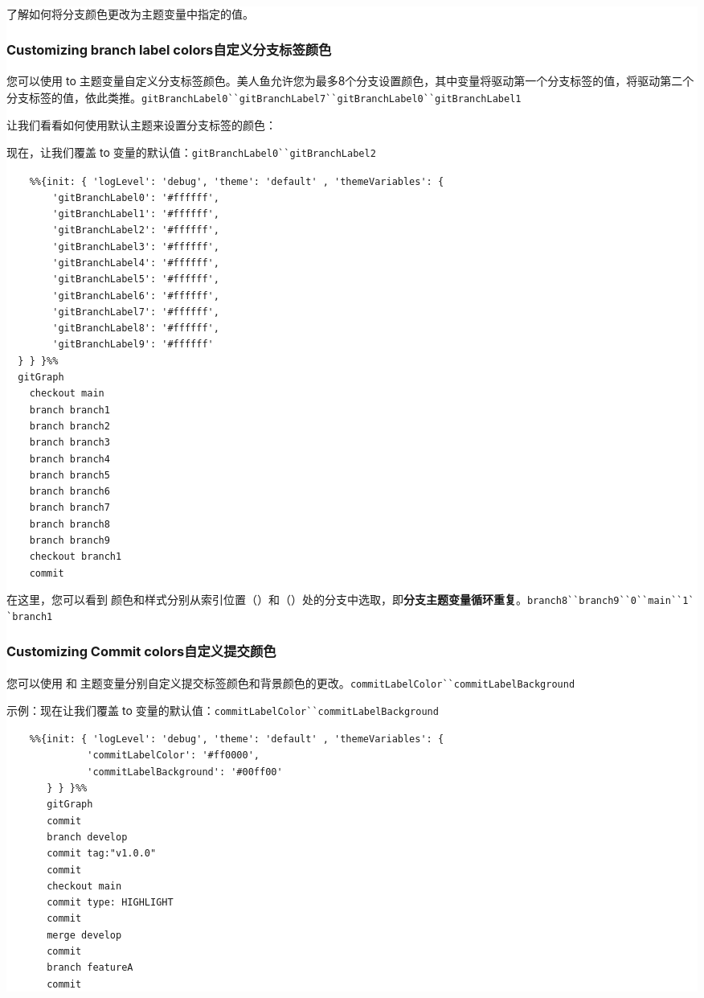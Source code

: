 了解如何将分支颜色更改为主题变量中指定的值。

### Customizing branch label colors自定义分支标签颜色

您可以使用 to 主题变量自定义分支标签颜色。美人鱼允许您为最多8个分支设置颜色，其中变量将驱动第一个分支标签的值，将驱动第二个分支标签的值，依此类推。`gitBranchLabel0``gitBranchLabel7``gitBranchLabel0``gitBranchLabel1`

让我们看看如何使用默认主题来设置分支标签的颜色：

现在，让我们覆盖 to 变量的默认值：`gitBranchLabel0``gitBranchLabel2`

```mermaid
    %%{init: { 'logLevel': 'debug', 'theme': 'default' , 'themeVariables': {
        'gitBranchLabel0': '#ffffff',
        'gitBranchLabel1': '#ffffff',
        'gitBranchLabel2': '#ffffff',
        'gitBranchLabel3': '#ffffff',
        'gitBranchLabel4': '#ffffff',
        'gitBranchLabel5': '#ffffff',
        'gitBranchLabel6': '#ffffff',
        'gitBranchLabel7': '#ffffff',
        'gitBranchLabel8': '#ffffff',
        'gitBranchLabel9': '#ffffff'
  } } }%%
  gitGraph
    checkout main
    branch branch1
    branch branch2
    branch branch3
    branch branch4
    branch branch5
    branch branch6
    branch branch7
    branch branch8
    branch branch9
    checkout branch1
    commit
```

在这里，您可以看到 颜色和样式分别从索引位置（）和（）处的分支中选取，即**分支主题变量循环重复**。`branch8``branch9``0``main``1``branch1`

### Customizing Commit colors自定义提交颜色

您可以使用 和 主题变量分别自定义提交标签颜色和背景颜色的更改。`commitLabelColor``commitLabelBackground`

示例：现在让我们覆盖 to 变量的默认值：`commitLabelColor``commitLabelBackground`

```mermaid
    %%{init: { 'logLevel': 'debug', 'theme': 'default' , 'themeVariables': {
              'commitLabelColor': '#ff0000',
              'commitLabelBackground': '#00ff00'
       } } }%%
       gitGraph
       commit
       branch develop
       commit tag:"v1.0.0"
       commit
       checkout main
       commit type: HIGHLIGHT
       commit
       merge develop
       commit
       branch featureA
       commit

```

